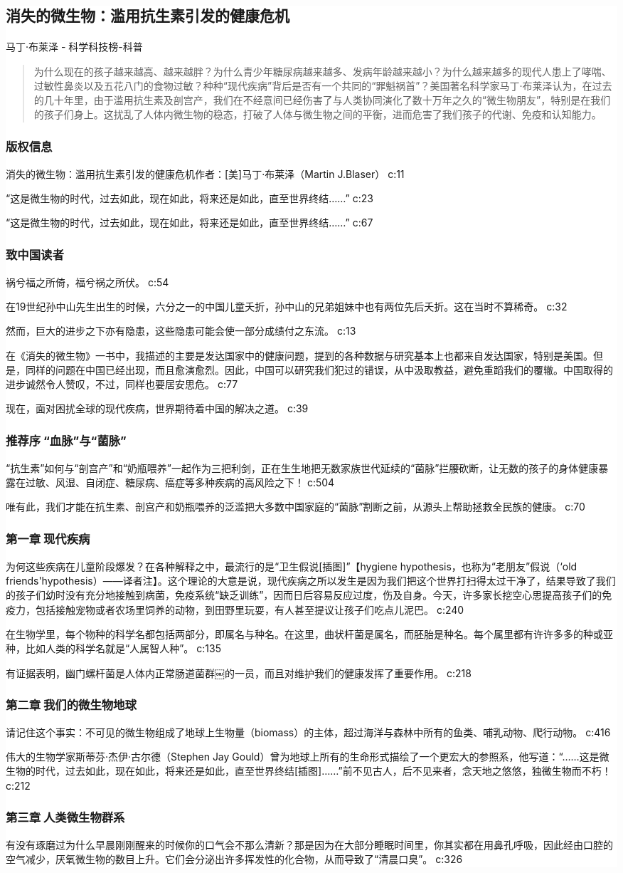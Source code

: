 ## 消失的微生物：滥用抗生素引发的健康危机

马丁·布莱泽  -  科学科技榜-科普

> 为什么现在的孩子越来越高、越来越胖？为什么青少年糖尿病越来越多、发病年龄越来越小？为什么越来越多的现代人患上了哮喘、过敏性鼻炎以及五花八门的食物过敏？种种“现代疾病”背后是否有一个共同的“罪魁祸首”？美国著名科学家马丁·布莱泽认为，在过去的几十年里，由于滥用抗生素及剖宫产，我们在不经意间已经伤害了与人类协同演化了数十万年之久的“微生物朋友”，特别是在我们的孩子们身上。这扰乱了人体内微生物的稳态，打破了人体与微生物之间的平衡，进而危害了我们孩子的代谢、免疫和认知能力。

### 版权信息

消失的微生物：滥用抗生素引发的健康危机作者：[美]马丁·布莱泽（Martin J.Blaser） c:11

“这是微生物的时代，过去如此，现在如此，将来还是如此，直至世界终结……”
 c:23

“这是微生物的时代，过去如此，现在如此，将来还是如此，直至世界终结……” c:67

### 致中国读者

祸兮福之所倚，福兮祸之所伏。 c:54

在19世纪孙中山先生出生的时候，六分之一的中国儿童夭折，孙中山的兄弟姐妹中也有两位先后夭折。这在当时不算稀奇。 c:32

然而，巨大的进步之下亦有隐患，这些隐患可能会使一部分成绩付之东流。 c:13

在《消失的微生物》一书中，我描述的主要是发达国家中的健康问题，提到的各种数据与研究基本上也都来自发达国家，特别是美国。但是，同样的问题在中国已经出现，而且愈演愈烈。因此，中国可以研究我们犯过的错误，从中汲取教益，避免重蹈我们的覆辙。中国取得的进步诚然令人赞叹，不过，同样也要居安思危。 c:77

现在，面对困扰全球的现代疾病，世界期待着中国的解决之道。 c:39

### 推荐序 “血脉”与“菌脉”

“抗生素”如何与“剖宫产”和“奶瓶喂养”一起作为三把利剑，正在生生地把无数家族世代延续的“菌脉”拦腰砍断，让无数的孩子的身体健康暴露在过敏、风湿、自闭症、糖尿病、癌症等多种疾病的高风险之下！ c:504

唯有此，我们才能在抗生素、剖宫产和奶瓶喂养的泛滥把大多数中国家庭的“菌脉”割断之前，从源头上帮助拯救全民族的健康。 c:70

### 第一章 现代疾病

为何这些疾病在儿童阶段爆发？在各种解释之中，最流行的是“卫生假说[插图]”【hygiene hypothesis，也称为“老朋友”假说（‘old friends'hypothesis）——译者注】。这个理论的大意是说，现代疾病之所以发生是因为我们把这个世界打扫得太过干净了，结果导致了我们的孩子们幼时没有充分地接触到病菌，免疫系统“缺乏训练”，因而日后容易反应过度，伤及自身。今天，许多家长挖空心思提高孩子们的免疫力，包括接触宠物或者农场里饲养的动物，到田野里玩耍，有人甚至提议让孩子们吃点儿泥巴。 c:240

在生物学里，每个物种的科学名都包括两部分，即属名与种名。在这里，曲状杆菌是属名，而胚胎是种名。每个属里都有许许多多的种或亚种，比如人类的科学名就是“人属智人种”。 c:135

有证据表明，幽门螺杆菌是人体内正常肠道菌群￼的一员，而且对维护我们的健康发挥了重要作用。 c:218

### 第二章 我们的微生物地球

请记住这个事实：不可见的微生物组成了地球上生物量（biomass）的主体，超过海洋与森林中所有的鱼类、哺乳动物、爬行动物。 c:416

伟大的生物学家斯蒂芬·杰伊·古尔德（Stephen Jay Gould）曾为地球上所有的生命形式描绘了一个更宏大的参照系，他写道：“……这是微生物的时代，过去如此，现在如此，将来还是如此，直至世界终结[插图]……”前不见古人，后不见来者，念天地之悠悠，独微生物而不朽！ c:212

### 第三章 人类微生物群系

有没有琢磨过为什么早晨刚刚醒来的时候你的口气会不那么清新？那是因为在大部分睡眠时间里，你其实都在用鼻孔呼吸，因此经由口腔的空气减少，厌氧微生物的数目上升。它们会分泌出许多挥发性的化合物，从而导致了“清晨口臭”。 c:326
